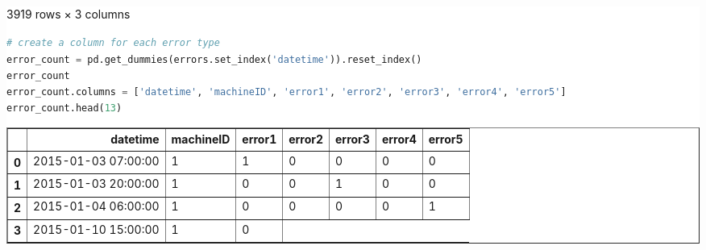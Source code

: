 </table>
<p>3919 rows × 3 columns</p>
</div>




```python
# create a column for each error type
error_count = pd.get_dummies(errors.set_index('datetime')).reset_index()
error_count
error_count.columns = ['datetime', 'machineID', 'error1', 'error2', 'error3', 'error4', 'error5']
error_count.head(13)
```




<div>
<table border="1" class="dataframe">
  <thead>
    <tr style="text-align: right;">
      <th></th>
      <th>datetime</th>
      <th>machineID</th>
      <th>error1</th>
      <th>error2</th>
      <th>error3</th>
      <th>error4</th>
      <th>error5</th>
    </tr>
  </thead>
  <tbody>
    <tr>
      <th>0</th>
      <td>2015-01-03 07:00:00</td>
      <td>1</td>
      <td>1</td>
      <td>0</td>
      <td>0</td>
      <td>0</td>
      <td>0</td>
    </tr>
    <tr>
      <th>1</th>
      <td>2015-01-03 20:00:00</td>
      <td>1</td>
      <td>0</td>
      <td>0</td>
      <td>1</td>
      <td>0</td>
      <td>0</td>
    </tr>
    <tr>
      <th>2</th>
      <td>2015-01-04 06:00:00</td>
      <td>1</td>
      <td>0</td>
      <td>0</td>
      <td>0</td>
      <td>0</td>
      <td>1</td>
    </tr>
    <tr>
      <th>3</th>
      <td>2015-01-10 15:00:00</td>
      <td>1</td>
      <td>0</td>